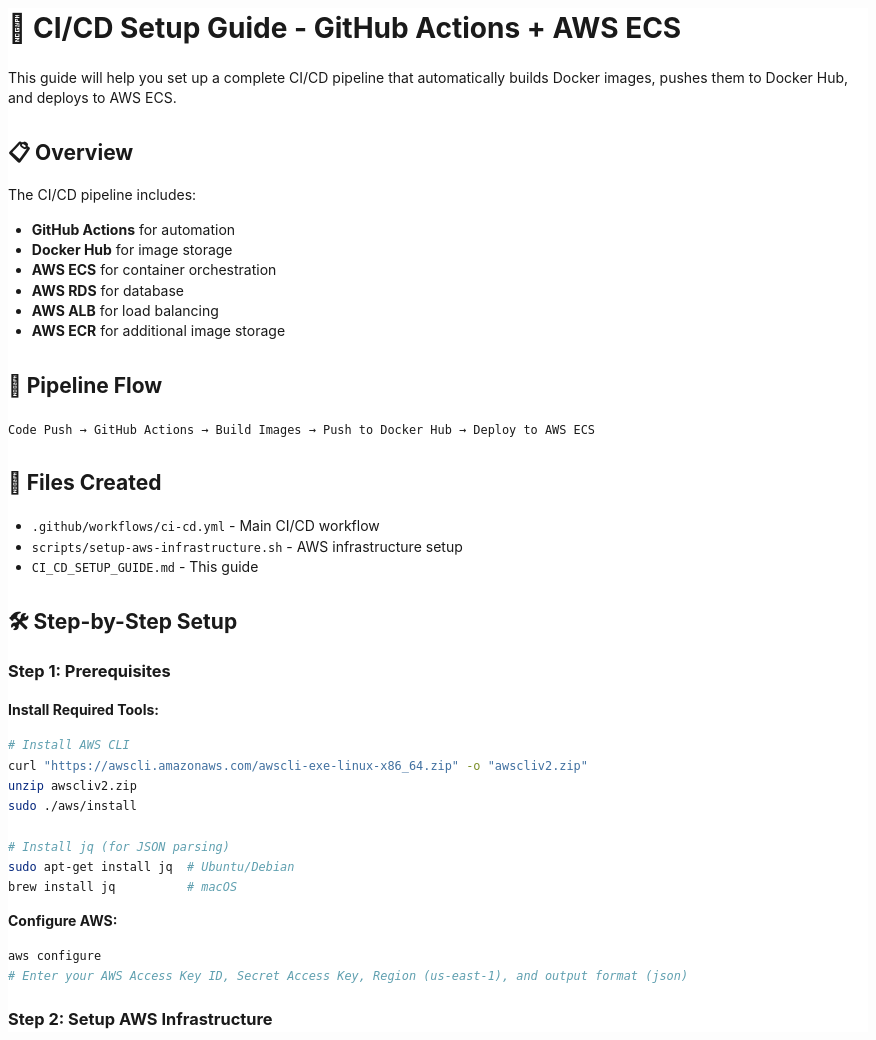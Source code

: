 # 🚀 CI/CD Setup Guide - GitHub Actions + AWS ECS

This guide will help you set up a complete CI/CD pipeline that automatically builds Docker images, pushes them to Docker Hub, and deploys to AWS ECS.

## 📋 Overview

The CI/CD pipeline includes:
- **GitHub Actions** for automation
- **Docker Hub** for image storage
- **AWS ECS** for container orchestration
- **AWS RDS** for database
- **AWS ALB** for load balancing
- **AWS ECR** for additional image storage

## 🎯 Pipeline Flow

```
Code Push → GitHub Actions → Build Images → Push to Docker Hub → Deploy to AWS ECS
```

## 📁 Files Created

- `.github/workflows/ci-cd.yml` - Main CI/CD workflow
- `scripts/setup-aws-infrastructure.sh` - AWS infrastructure setup
- `CI_CD_SETUP_GUIDE.md` - This guide

## 🛠️ Step-by-Step Setup

### **Step 1: Prerequisites**

**Install Required Tools:**
```bash
# Install AWS CLI
curl "https://awscli.amazonaws.com/awscli-exe-linux-x86_64.zip" -o "awscliv2.zip"
unzip awscliv2.zip
sudo ./aws/install

# Install jq (for JSON parsing)
sudo apt-get install jq  # Ubuntu/Debian
brew install jq          # macOS
```

**Configure AWS:**
```bash
aws configure
# Enter your AWS Access Key ID, Secret Access Key, Region (us-east-1), and output format (json)
```

### **Step 2: Setup AWS Infrastructure**
